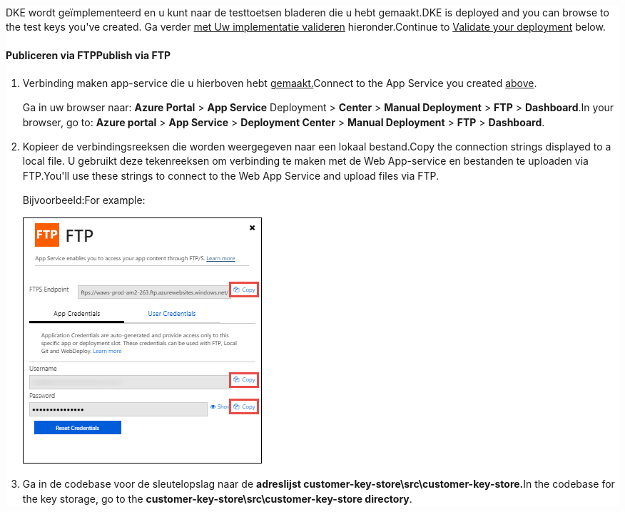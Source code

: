 <span data-ttu-id="b75dc-372">DKE wordt geïmplementeerd en u kunt naar de testtoetsen bladeren die u hebt gemaakt.</span><span class="sxs-lookup"><span data-stu-id="b75dc-372">DKE is deployed and you can browse to the test keys you've created.</span></span> <span data-ttu-id="b75dc-373">Ga verder [met Uw implementatie valideren](#validate-your-deployment) hieronder.</span><span class="sxs-lookup"><span data-stu-id="b75dc-373">Continue to [Validate your deployment](#validate-your-deployment) below.</span></span>

#### <a name="publish-via-ftp"></a><span data-ttu-id="b75dc-374">Publiceren via FTP</span><span class="sxs-lookup"><span data-stu-id="b75dc-374">Publish via FTP</span></span>

1. <span data-ttu-id="b75dc-375">Verbinding maken app-service die u hierboven hebt [gemaakt.](#deploy-the-dke-service-and-publish-the-key-store)</span><span class="sxs-lookup"><span data-stu-id="b75dc-375">Connect to the App Service you created [above](#deploy-the-dke-service-and-publish-the-key-store).</span></span>

   <span data-ttu-id="b75dc-376">Ga in uw browser naar: **Azure Portal**  >  **App Service** Deployment  >  **Center**  >  **Manual Deployment**  >  **FTP**  >  **Dashboard**.</span><span class="sxs-lookup"><span data-stu-id="b75dc-376">In your browser, go to: **Azure portal** > **App Service** > **Deployment Center** > **Manual Deployment** > **FTP** > **Dashboard**.</span></span>

2. <span data-ttu-id="b75dc-377">Kopieer de verbindingsreeksen die worden weergegeven naar een lokaal bestand.</span><span class="sxs-lookup"><span data-stu-id="b75dc-377">Copy the connection strings displayed to a local file.</span></span> <span data-ttu-id="b75dc-378">U gebruikt deze tekenreeksen om verbinding te maken met de Web App-service en bestanden te uploaden via FTP.</span><span class="sxs-lookup"><span data-stu-id="b75dc-378">You'll use these strings to connect to the Web App Service and upload files via FTP.</span></span>

   <span data-ttu-id="b75dc-379">Bijvoorbeeld:</span><span class="sxs-lookup"><span data-stu-id="b75dc-379">For example:</span></span>

   ![Verbindingsreeksen kopiëren vanuit het FTP-dashboard](../media/dke-ftp-dashboard.png)

3. <span data-ttu-id="b75dc-381">Ga in de codebase voor de sleutelopslag naar de **adreslijst customer-key-store\src\customer-key-store.**</span><span class="sxs-lookup"><span data-stu-id="b75dc-381">In the codebase for the key storage, go to the **customer-key-store\src\customer-key-store directory**.</span></span>

